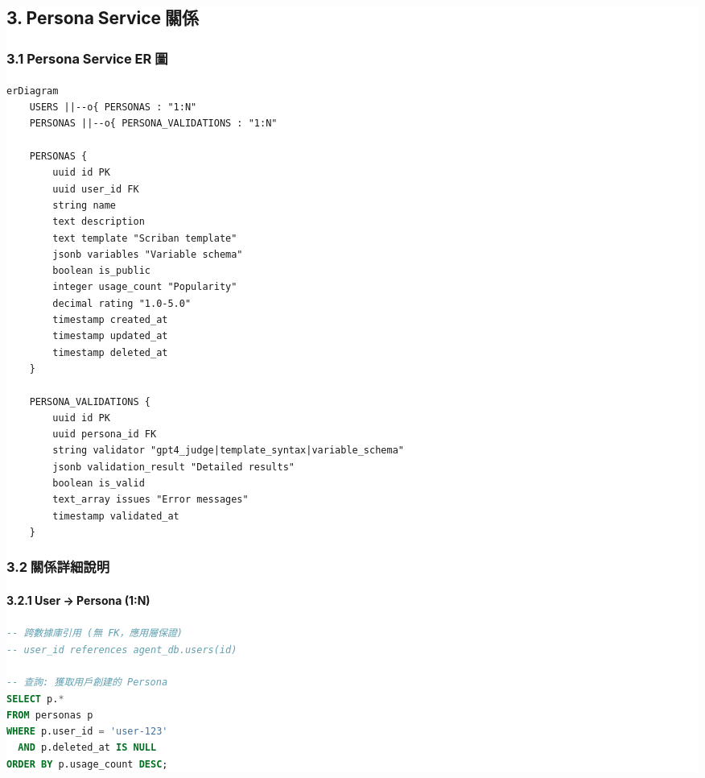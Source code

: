 
## 3. Persona Service 關係

### 3.1 Persona Service ER 圖

```mermaid
erDiagram
    USERS ||--o{ PERSONAS : "1:N"
    PERSONAS ||--o{ PERSONA_VALIDATIONS : "1:N"

    PERSONAS {
        uuid id PK
        uuid user_id FK
        string name
        text description
        text template "Scriban template"
        jsonb variables "Variable schema"
        boolean is_public
        integer usage_count "Popularity"
        decimal rating "1.0-5.0"
        timestamp created_at
        timestamp updated_at
        timestamp deleted_at
    }

    PERSONA_VALIDATIONS {
        uuid id PK
        uuid persona_id FK
        string validator "gpt4_judge|template_syntax|variable_schema"
        jsonb validation_result "Detailed results"
        boolean is_valid
        text_array issues "Error messages"
        timestamp validated_at
    }
```

### 3.2 關係詳細說明

#### 3.2.1 User → Persona (1:N)

```sql
-- 跨數據庫引用 (無 FK，應用層保證)
-- user_id references agent_db.users(id)

-- 查詢: 獲取用戶創建的 Persona
SELECT p.*
FROM personas p
WHERE p.user_id = 'user-123'
  AND p.deleted_at IS NULL
ORDER BY p.usage_count DESC;
```
